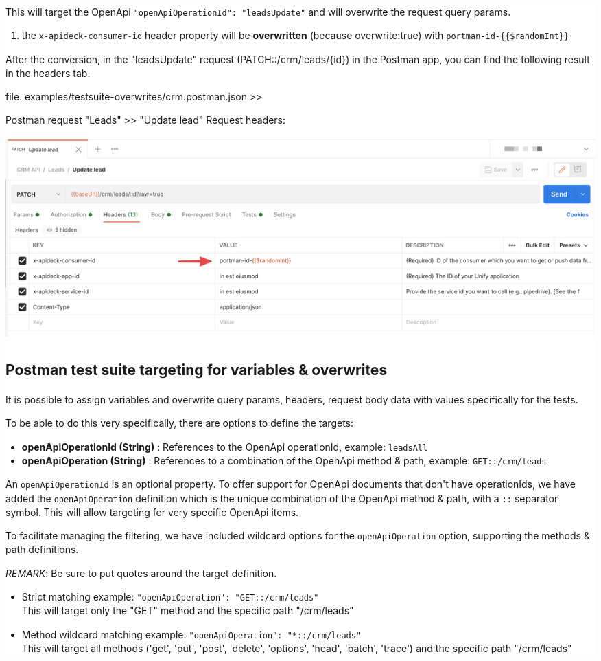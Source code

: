 This will target the OpenApi `"openApiOperationId": "leadsUpdate"` and will overwrite the request query params.

1. the `x-apideck-consumer-id` header property will be **overwritten** (because overwrite:true) with `portman-id-{{$randomInt}}`

After the conversion, in the "leadsUpdate" request (PATCH::/crm/leads/{id}) in the Postman app, you can find the following result in the headers tab.

file: examples/testsuite-overwrites/crm.postman.json >>

Postman request "Leads" >> "Update lead" Request headers:

![](./images/overwriteRequestHeaders.png)

## Postman test suite targeting for variables & overwrites

It is possible to assign variables and overwrite query params, headers, request body data with values specifically for the tests.

To be able to do this very specifically, there are options to define the targets:

- **openApiOperationId (String)** : References to the OpenApi operationId, example: `leadsAll`
- **openApiOperation (String)** : References to a combination of the OpenApi method & path, example: `GET::/crm/leads`

An `openApiOperationId` is an optional property. To offer support for OpenApi documents that don't have operationIds, we  have added the `openApiOperation` definition which is the unique combination of the OpenApi method & path, with a `::`  separator symbol. This will allow targeting for very specific OpenApi items.

To facilitate managing the filtering, we have included wildcard options for the `openApiOperation` option, supporting  the methods & path definitions.

*REMARK*: Be sure to put quotes around the target definition.

- Strict matching example: `"openApiOperation": "GET::/crm/leads"`  
  This will target only the "GET" method and the specific path "/crm/leads"

- Method wildcard matching example: `"openApiOperation": "*::/crm/leads"`  
  This will target all methods ('get', 'put', 'post', 'delete', 'options', 'head', 'patch', 'trace') and the specific  path "/crm/leads"
